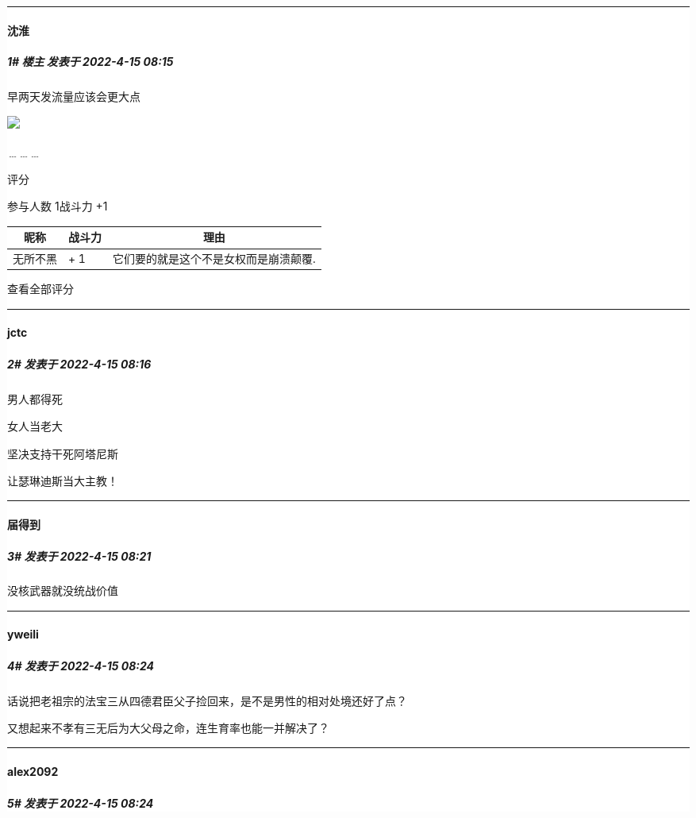 

*****

####  沈淮  
##### 1#       楼主       发表于 2022-4-15 08:15

早两天发流量应该会更大点

<img src="https://p.sda1.dev/5/3e47e2d1d6945e97613b319c67fefd7e/CMP_20220415081419375.png" referrerpolicy="no-referrer">

﹍﹍﹍

评分

 参与人数 1战斗力 +1

|昵称|战斗力|理由|
|----|---|---|
| 无所不黑| + 1|它们要的就是这个不是女权而是崩溃颠覆.|

查看全部评分

*****

####  jctc  
##### 2#       发表于 2022-4-15 08:16

男人都得死

女人当老大

坚决支持干死阿塔尼斯

让瑟琳迪斯当大主教！

*****

####  届得到  
##### 3#       发表于 2022-4-15 08:21

没核武器就没统战价值

*****

####  yweili  
##### 4#       发表于 2022-4-15 08:24

话说把老祖宗的法宝三从四德君臣父子捡回来，是不是男性的相对处境还好了点？

又想起来不孝有三无后为大父母之命，连生育率也能一并解决了？

*****

####  alex2092  
##### 5#       发表于 2022-4-15 08:24
